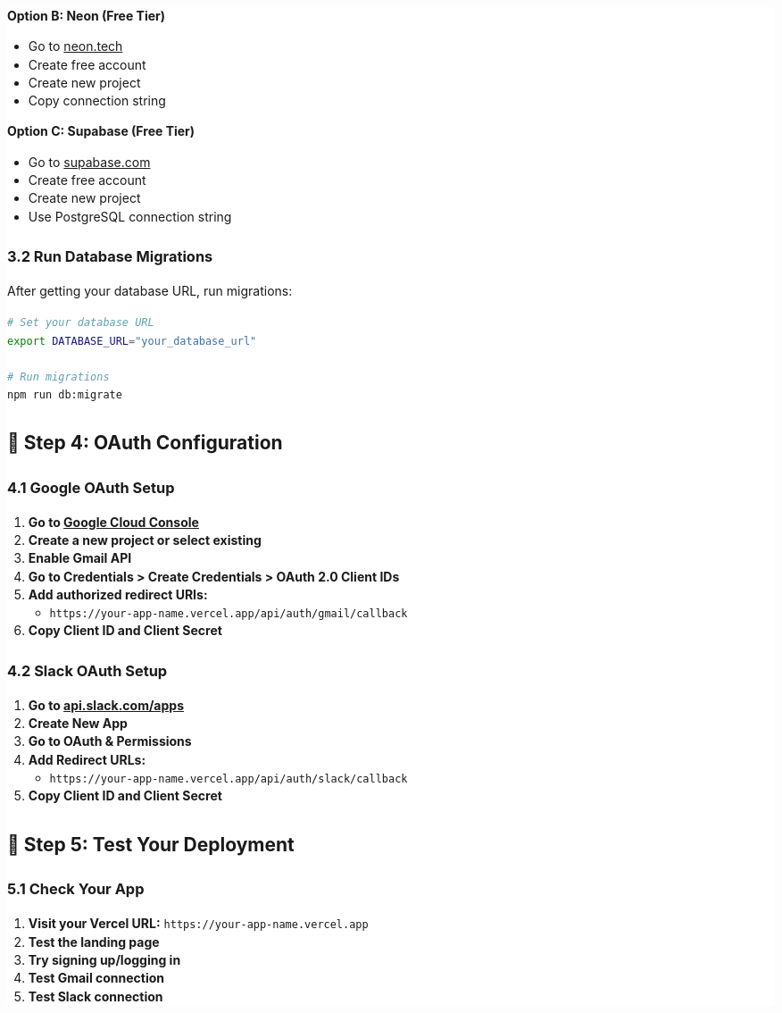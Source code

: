 **Option B: Neon (Free Tier)**
- Go to [neon.tech](https://neon.tech)
- Create free account
- Create new project
- Copy connection string

**Option C: Supabase (Free Tier)**
- Go to [supabase.com](https://supabase.com)
- Create free account
- Create new project
- Use PostgreSQL connection string

### **3.2 Run Database Migrations**

After getting your database URL, run migrations:

```bash
# Set your database URL
export DATABASE_URL="your_database_url"

# Run migrations
npm run db:migrate
```

## 🔧 **Step 4: OAuth Configuration**

### **4.1 Google OAuth Setup**

1. **Go to [Google Cloud Console](https://console.cloud.google.com)**
2. **Create a new project or select existing**
3. **Enable Gmail API**
4. **Go to Credentials > Create Credentials > OAuth 2.0 Client IDs**
5. **Add authorized redirect URIs:**
   - `https://your-app-name.vercel.app/api/auth/gmail/callback`
6. **Copy Client ID and Client Secret**

### **4.2 Slack OAuth Setup**

1. **Go to [api.slack.com/apps](https://api.slack.com/apps)**
2. **Create New App**
3. **Go to OAuth & Permissions**
4. **Add Redirect URLs:**
   - `https://your-app-name.vercel.app/api/auth/slack/callback`
5. **Copy Client ID and Client Secret**

## 🎯 **Step 5: Test Your Deployment**

### **5.1 Check Your App**

1. **Visit your Vercel URL:** `https://your-app-name.vercel.app`
2. **Test the landing page**
3. **Try signing up/logging in**
4. **Test Gmail connection**
5. **Test Slack connection**
